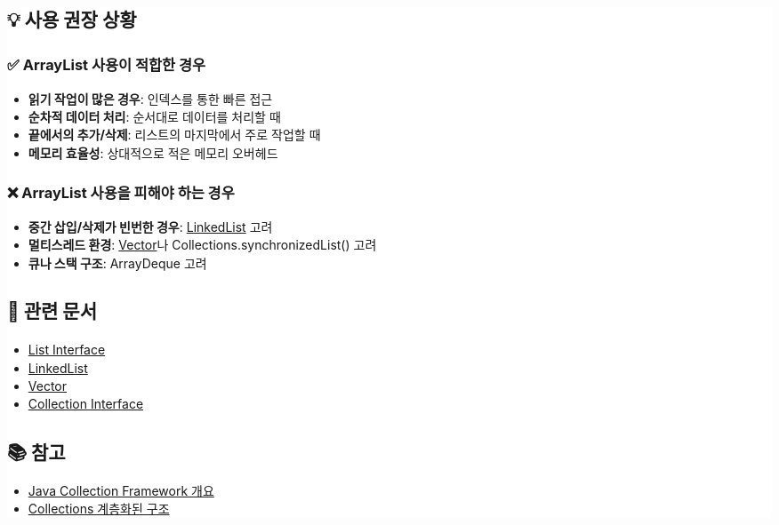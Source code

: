 ## 💡 사용 권장 상황

### ✅ ArrayList 사용이 적합한 경우
- **읽기 작업이 많은 경우**: 인덱스를 통한 빠른 접근
- **순차적 데이터 처리**: 순서대로 데이터를 처리할 때
- **끝에서의 추가/삭제**: 리스트의 마지막에서 주로 작업할 때
- **메모리 효율성**: 상대적으로 적은 메모리 오버헤드

### ❌ ArrayList 사용을 피해야 하는 경우
- **중간 삽입/삭제가 빈번한 경우**: [LinkedList](./LinkedList.md) 고려
- **멀티스레드 환경**: [Vector](./Vector.md)나 Collections.synchronizedList() 고려
- **큐나 스택 구조**: ArrayDeque 고려

## 🔗 관련 문서

- [List Interface](./List-Interface.md)
- [LinkedList](./LinkedList.md)
- [Vector](./Vector.md)
- [Collection Interface](../Core-Interfaces/Collection-Interface.md)

## 📚 참고
- [Java Collection Framework 개요](../Java%20Collection%20Framework%20개요.md)
- [Collections 계층화된 구조](../README.md)
